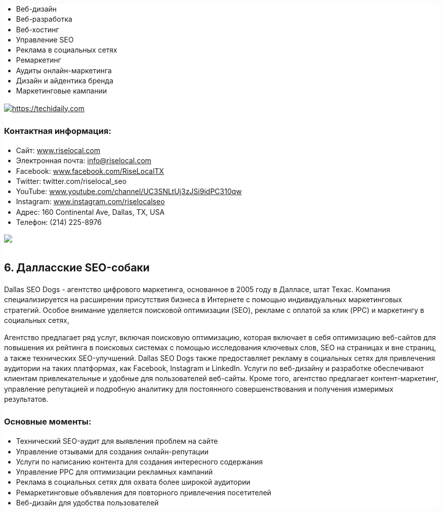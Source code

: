 * Веб-дизайн
* Веб-разработка
* Веб-хостинг
* Управление SEO
* Реклама в социальных сетях
* Ремаркетинг
* Аудиты онлайн-маркетинга
* Дизайн и айдентика бренда
* Маркетинговые кампании


<a href="https://aligracehair.sjv.io/c/5597632/1948895/19272" target="_top" id="1948895">
  <img src="//a.impactradius-go.com/display-ad/19272-1948895" border="0" alt="https://techidaily.com" width="728" height="90"/>
</a>
<img height="0" width="0" src="https://aligracehair.sjv.io/i/5597632/1948895/19272" style="position:absolute;visibility:hidden;" border="0" />


### Контактная информация:

* Сайт: www.riselocal.com
* Электронная почта: info@riselocal.com
* Facebook: www.facebook.com/RiseLocalTX
* Twitter: twitter.com/riselocal\_seo
* YouTube: www.youtube.com/channel/UC3SNLtUj3zJSi9idPC310qw
* Instagram: www.instagram.com/riselocalseo
* Адрес: 160 Continental Ave, Dallas, TX, USA
* Телефон: (214) 225-8976

![](https://www.link-assistant.com/articles/wp-content/uploads/2024/08/Dallas-SEO-Dogs.png)

## 6\. Далласские SEO-собаки

Dallas SEO Dogs - агентство цифрового маркетинга, основанное в 2005 году в Далласе, штат Техас. Компания специализируется на расширении присутствия бизнеса в Интернете с помощью индивидуальных маркетинговых стратегий. Особое внимание уделяется поисковой оптимизации (SEO), рекламе с оплатой за клик (PPC) и маркетингу в социальных сетях,

Агентство предлагает ряд услуг, включая поисковую оптимизацию, которая включает в себя оптимизацию веб-сайтов для повышения их рейтинга в поисковых системах с помощью исследования ключевых слов, SEO на страницах и вне страниц, а также технических SEO-улучшений. Dallas SEO Dogs также предоставляет рекламу в социальных сетях для привлечения аудитории на таких платформах, как Facebook, Instagram и LinkedIn. Услуги по веб-дизайну и разработке обеспечивают клиентам привлекательные и удобные для пользователей веб-сайты. Кроме того, агентство предлагает контент-маркетинг, управление репутацией и подробную аналитику для постоянного совершенствования и получения измеримых результатов.

### Основные моменты:

* Технический SEO-аудит для выявления проблем на сайте
* Управление отзывами для создания онлайн-репутации
* Услуги по написанию контента для создания интересного содержания
* Управление PPC для оптимизации рекламных кампаний
* Реклама в социальных сетях для охвата более широкой аудитории
* Ремаркетинговые объявления для повторного привлечения посетителей
* Веб-дизайн для удобства пользователей
